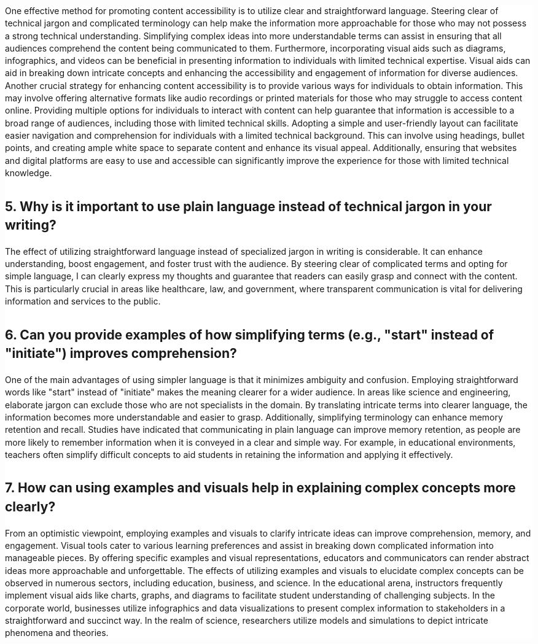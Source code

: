 One effective method for promoting content accessibility is to utilize clear and straightforward language. Steering clear of technical jargon and complicated terminology can help make the information more approachable for those who may not possess a strong technical understanding. Simplifying complex ideas into more understandable terms can assist in ensuring that all audiences comprehend the content being communicated to them. Furthermore, incorporating visual aids such as diagrams, infographics, and videos can be beneficial in presenting information to individuals with limited technical expertise. Visual aids can aid in breaking down intricate concepts and enhancing the accessibility and engagement of information for diverse audiences. Another crucial strategy for enhancing content accessibility is to provide various ways for individuals to obtain information. This may involve offering alternative formats like audio recordings or printed materials for those who may struggle to access content online. Providing multiple options for individuals to interact with content can help guarantee that information is accessible to a broad range of audiences, including those with limited technical skills. Adopting a simple and user-friendly layout can facilitate easier navigation and comprehension for individuals with a limited technical background. This can involve using headings, bullet points, and creating ample white space to separate content and enhance its visual appeal. Additionally, ensuring that websites and digital platforms are easy to use and accessible can significantly improve the experience for those with limited technical knowledge.

## 5. Why is it important to use plain language instead of technical jargon in your writing?

The effect of utilizing straightforward language instead of specialized jargon in writing is considerable. It can enhance understanding, boost engagement, and foster trust with the audience. By steering clear of complicated terms and opting for simple language, I can clearly express my thoughts and guarantee that readers can easily grasp and connect with the content. This is particularly crucial in areas like healthcare, law, and government, where transparent communication is vital for delivering information and services to the public.

## 6. Can you provide examples of how simplifying terms (e.g., "start" instead of "initiate") improves comprehension?

One of the main advantages of using simpler language is that it minimizes ambiguity and confusion. Employing straightforward words like "start" instead of "initiate" makes the meaning clearer for a wider audience. In areas like science and engineering, elaborate jargon can exclude those who are not specialists in the domain. By translating intricate terms into clearer language, the information becomes more understandable and easier to grasp. Additionally, simplifying terminology can enhance memory retention and recall. Studies have indicated that communicating in plain language can improve memory retention, as people are more likely to remember information when it is conveyed in a clear and simple way. For example, in educational environments, teachers often simplify difficult concepts to aid students in retaining the information and applying it effectively.

## 7. How can using examples and visuals help in explaining complex concepts more clearly?

From an optimistic viewpoint, employing examples and visuals to clarify intricate ideas can improve comprehension, memory, and engagement. Visual tools cater to various learning preferences and assist in breaking down complicated information into manageable pieces. By offering specific examples and visual representations, educators and communicators can render abstract ideas more approachable and unforgettable. The effects of utilizing examples and visuals to elucidate complex concepts can be observed in numerous sectors, including education, business, and science. In the educational arena, instructors frequently implement visual aids like charts, graphs, and diagrams to facilitate student understanding of challenging subjects. In the corporate world, businesses utilize infographics and data visualizations to present complex information to stakeholders in a straightforward and succinct way. In the realm of science, researchers utilize models and simulations to depict intricate phenomena and theories.

